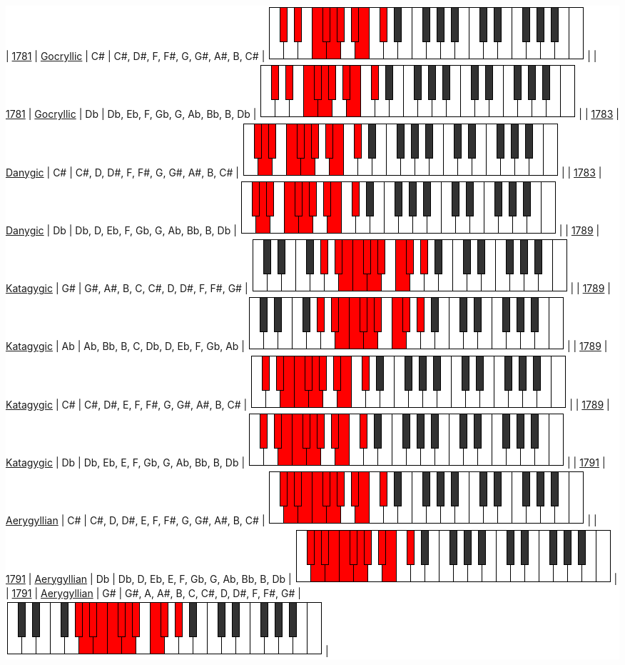 | [1781](https://ianring.com/musictheory/scales/1781) | [Gocryllic](ModeCSharpGocryllic.md) | C# | C#, D#, F, F#, G, G#, A#, B, C# | ![ModeCSharpGocryllic](ModeCSharpGocryllic.png) |
| [1781](https://ianring.com/musictheory/scales/1781) | [Gocryllic](ModeDFlatGocryllic.md) | Db | Db, Eb, F, Gb, G, Ab, Bb, B, Db | ![ModeDFlatGocryllic](ModeDFlatGocryllic.png) |
| [1783](https://ianring.com/musictheory/scales/1783) | [Danygic](ModeCSharpDanygic.md) | C# | C#, D, D#, F, F#, G, G#, A#, B, C# | ![ModeCSharpDanygic](ModeCSharpDanygic.png) |
| [1783](https://ianring.com/musictheory/scales/1783) | [Danygic](ModeDFlatDanygic.md) | Db | Db, D, Eb, F, Gb, G, Ab, Bb, B, Db | ![ModeDFlatDanygic](ModeDFlatDanygic.png) |
| [1789](https://ianring.com/musictheory/scales/1789) | [Katagygic](ModeGSharpKatagygic.md) | G# | G#, A#, B, C, C#, D, D#, F, F#, G# | ![ModeGSharpKatagygic](ModeGSharpKatagygic.png) |
| [1789](https://ianring.com/musictheory/scales/1789) | [Katagygic](ModeAFlatKatagygic.md) | Ab | Ab, Bb, B, C, Db, D, Eb, F, Gb, Ab | ![ModeAFlatKatagygic](ModeAFlatKatagygic.png) |
| [1789](https://ianring.com/musictheory/scales/1789) | [Katagygic](ModeCSharpKatagygic.md) | C# | C#, D#, E, F, F#, G, G#, A#, B, C# | ![ModeCSharpKatagygic](ModeCSharpKatagygic.png) |
| [1789](https://ianring.com/musictheory/scales/1789) | [Katagygic](ModeDFlatKatagygic.md) | Db | Db, Eb, E, F, Gb, G, Ab, Bb, B, Db | ![ModeDFlatKatagygic](ModeDFlatKatagygic.png) |
| [1791](https://ianring.com/musictheory/scales/1791) | [Aerygyllian](ModeCSharpAerygyllian.md) | C# | C#, D, D#, E, F, F#, G, G#, A#, B, C# | ![ModeCSharpAerygyllian](ModeCSharpAerygyllian.png) |
| [1791](https://ianring.com/musictheory/scales/1791) | [Aerygyllian](ModeDFlatAerygyllian.md) | Db | Db, D, Eb, E, F, Gb, G, Ab, Bb, B, Db | ![ModeDFlatAerygyllian](ModeDFlatAerygyllian.png) |
| [1791](https://ianring.com/musictheory/scales/1791) | [Aerygyllian](ModeGSharpAerygyllian.md) | G# | G#, A, A#, B, C, C#, D, D#, F, F#, G# | ![ModeGSharpAerygyllian](ModeGSharpAerygyllian.png) |